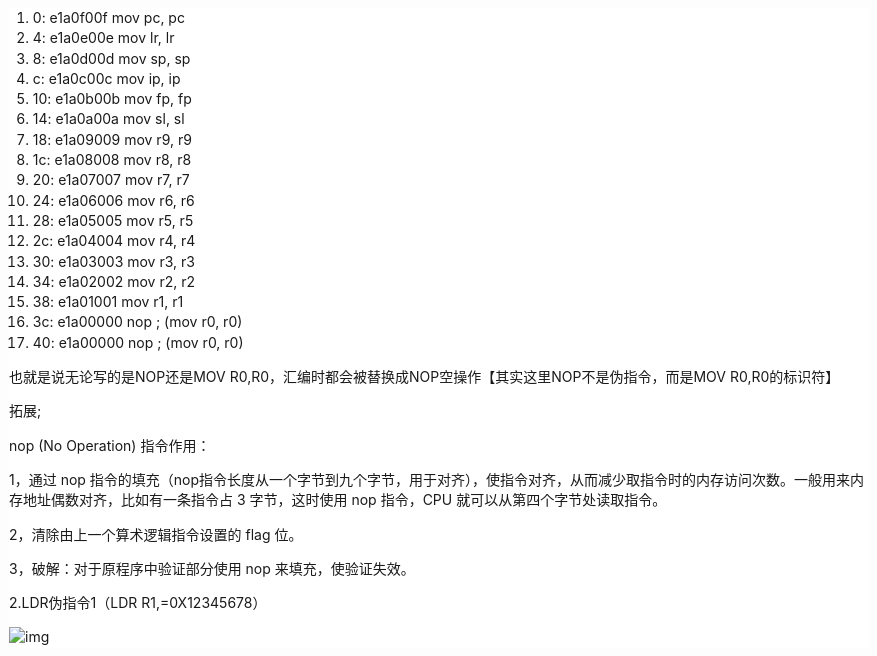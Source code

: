 
1. 
      0:        e1a0f00f         mov        pc, pc
2.    4:        e1a0e00e         mov        lr, lr
3.    8:        e1a0d00d         mov        sp, sp
4.    c:        e1a0c00c         mov        ip, ip
5.   10:        e1a0b00b         mov        fp, fp
6.   14:        e1a0a00a         mov        sl, sl
7.   18:        e1a09009         mov        r9, r9
8.   1c:        e1a08008         mov        r8, r8
9.   20:        e1a07007         mov        r7, r7
10.   24:        e1a06006         mov        r6, r6
11.   28:        e1a05005         mov        r5, r5
12.   2c:        e1a04004         mov        r4, r4
13.   30:        e1a03003         mov        r3, r3
14.   34:        e1a02002         mov        r2, r2
15.   38:        e1a01001         mov        r1, r1
16.   3c:        e1a00000         nop                        ; (mov r0, r0)
17.   40:        e1a00000         nop                        ; (mov r0, r0)







也就是说无论写的是NOP还是MOV R0,R0，汇编时都会被替换成NOP空操作【其实这里NOP不是伪指令，而是MOV R0,R0的标识符】





拓展;



nop (No Operation) 指令作用：



1，通过 nop 指令的填充（nop指令长度从一个字节到九个字节，用于对齐），使指令对齐，从而减少取指令时的内存访问次数。一般用来内存地址偶数对齐，比如有一条指令占 3 字节，这时使用 nop 指令，CPU 就可以从第四个字节处读取指令。



2，清除由上一个算术逻辑指令设置的 flag 位。



3，破解：对于原程序中验证部分使用 nop 来填充，使验证失效。















2.LDR伪指令1（LDR R1,=0X12345678）



![img](https://cdn.nlark.com/yuque/0/2022/png/34785467/1671812184837-684188aa-e6ec-4116-bf84-99d63ffd8783.png)



